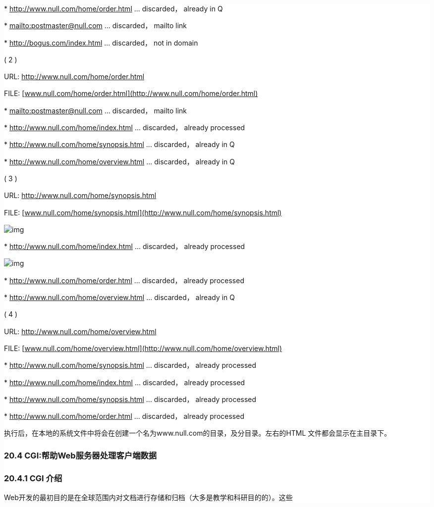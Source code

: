 \*    <http://www.null.com/home/order.html> ... discarded， already in Q

\*    <mailto:postmaster@null.com> ... discarded， mailto link

\*    <http://bogus.com/index.html> ... discarded， not in domain

( 2 )

URL: <http://www.null.com/home/order.html>

FILE: [www.null.com/home/order.html](http://www.null.com/home/order.html)

\*    <mailto:postmaster@null.com> ... discarded， mailto link

\*    <http://www.null.com/home/index.html> ... discarded， already processed

\*    <http://www.null.com/home/synopsis.html> ... discarded， already in Q

\*    <http://www.null.com/home/overview.html> ... discarded， already in Q

( 3 )

URL: <http://www.null.com/home/synopsis.html>

FILE: [www.null.com/home/synopsis.html](http://www.null.com/home/synopsis.html)

![img](07Python38c3160b-2826.jpg)



\*    <http://www.null.com/home/index.html> ... discarded， already processed

![img](07Python38c3160b-2827.jpg)



\*    <http://www.null.com/home/order.html> ... discarded， already processed

\*    <http://www.null.com/home/overview.html> ... discarded， already in Q

( 4 )

URL: <http://www.null.com/home/overview.html>

FILE: [www.null.com/home/overview.html](http://www.null.com/home/overview.html)

\*    <http://www.null.com/home/synopsis.html> ... discarded， already processed

\*    <http://www.null.com/home/index.html> ... discarded， already processed

\*    <http://www.null.com/home/synopsis.html> ... discarded， already processed

\*    <http://www.null.com/home/order.html> ... discarded， already processed

执行后，在本地的系统文件中将会在创建一个名为www.null.com的目录，及分目录。左右的HTML 文件都会显示在主目录下。

### 20.4 CGI:帮助Web服务器处理客户端数据

### 20.4.1 CGI 介绍

Web开发的最初目的是在全球范围内对文档进行存储和归档（大多是教学和科研目的的）。这些


